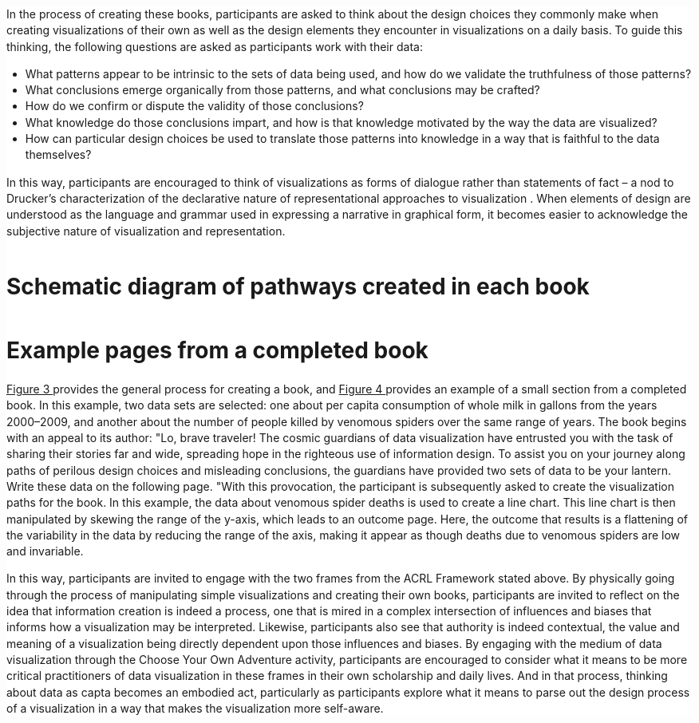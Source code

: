
In the process of creating these books, participants are asked to think about the design choices they commonly make when creating visualizations of their own as well as the design elements they encounter in visualizations on a daily basis. To guide this thinking, the following questions are asked as participants work with their data:  

- What patterns appear to be intrinsic to the sets of data being used, and how do we validate the truthfulness of those patterns? 
- What conclusions emerge organically from those patterns, and what conclusions may be crafted? 
- How do we confirm or dispute the validity of those conclusions? 
- What knowledge do those conclusions impart, and how is that knowledge motivated by the way the data are visualized? 
- How can particular design choices be used to translate those patterns into knowledge in a way that is faithful to the data themselves? 

In this way, participants are encouraged to think of visualizations as forms of dialogue rather than statements of fact – a nod to Drucker’s characterization of the declarative nature of representational approaches to visualization . When elements of design are understood as the language and grammar used in expressing a narrative in graphical form, it becomes easier to acknowledge the subjective nature of visualization and representation. 


# Schematic diagram of pathways created in each book 



# Example pages from a completed book 


[Figure 3 ](#figure03)provides the general process for creating a book, and [Figure 4 ](#figure04)provides an example of a small section from a completed book. In this example, two data sets are selected: one about per capita consumption of whole milk in gallons from the years 2000–2009, and another about the number of people killed by venomous spiders over the same range of years. The book begins with an appeal to its author: "Lo, brave traveler! The cosmic guardians of data visualization have entrusted you with the task of sharing their stories far and wide, spreading hope in the righteous use of information design. To assist you on your journey along paths of perilous design choices and misleading conclusions, the guardians have provided two sets of data to be your lantern. Write these data on the following page. "With this provocation, the participant is subsequently asked to create the visualization paths for the book. In this example, the data about venomous spider deaths is used to create a line chart. This line chart is then manipulated by skewing the range of the y-axis, which leads to an outcome page. Here, the outcome that results is a flattening of the variability in the data by reducing the range of the axis, making it appear as though deaths due to venomous spiders are low and invariable. 

In this way, participants are invited to engage with the two frames from the ACRL Framework stated above. By physically going through the process of manipulating simple visualizations and creating their own books, participants are invited to reflect on the idea that information creation is indeed a process, one that is mired in a complex intersection of influences and biases that informs how a visualization may be interpreted. Likewise, participants also see that authority is indeed contextual, the value and meaning of a visualization being directly dependent upon those influences and biases. By engaging with the medium of data visualization through the Choose Your Own Adventure activity, participants are encouraged to consider what it means to be more critical practitioners of data visualization in these frames in their own scholarship and daily lives. And in that process, thinking about data as capta becomes an embodied act, particularly as participants explore what it means to parse out the design process of a visualization in a way that makes the visualization more self-aware. 
